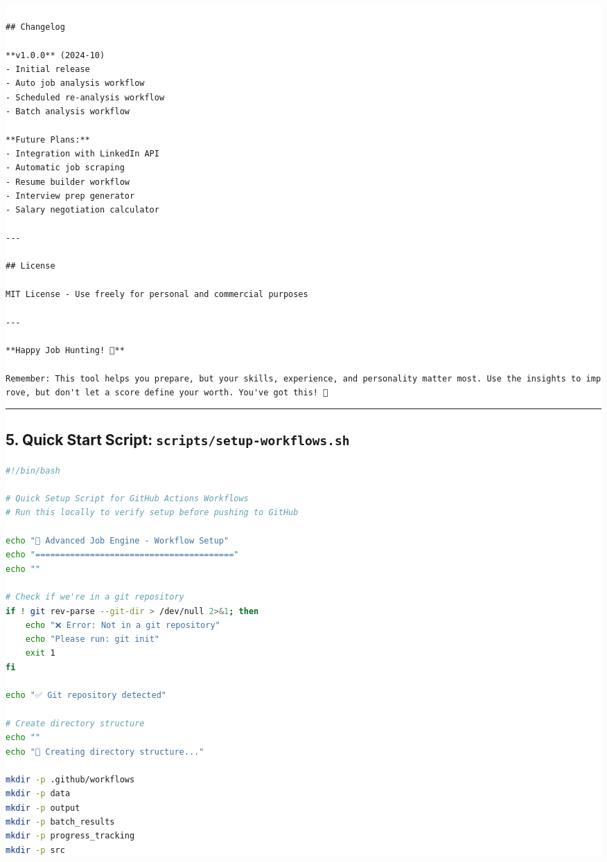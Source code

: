 ```

## Changelog

**v1.0.0** (2024-10)
- Initial release
- Auto job analysis workflow
- Scheduled re-analysis workflow
- Batch analysis workflow

**Future Plans:**
- Integration with LinkedIn API
- Automatic job scraping
- Resume builder workflow
- Interview prep generator
- Salary negotiation calculator

---

## License

MIT License - Use freely for personal and commercial purposes

---

**Happy Job Hunting! 🚀**

Remember: This tool helps you prepare, but your skills, experience, and personality matter most. Use the insights to improve, but don't let a score define your worth. You've got this! 💪
```

---

## 5. Quick Start Script: `scripts/setup-workflows.sh`
```bash
#!/bin/bash

# Quick Setup Script for GitHub Actions Workflows
# Run this locally to verify setup before pushing to GitHub

echo "🚀 Advanced Job Engine - Workflow Setup"
echo "========================================"
echo ""

# Check if we're in a git repository
if ! git rev-parse --git-dir > /dev/null 2>&1; then
    echo "❌ Error: Not in a git repository"
    echo "Please run: git init"
    exit 1
fi

echo "✅ Git repository detected"

# Create directory structure
echo ""
echo "📁 Creating directory structure..."

mkdir -p .github/workflows
mkdir -p data
mkdir -p output
mkdir -p batch_results
mkdir -p progress_tracking
mkdir -p src

```